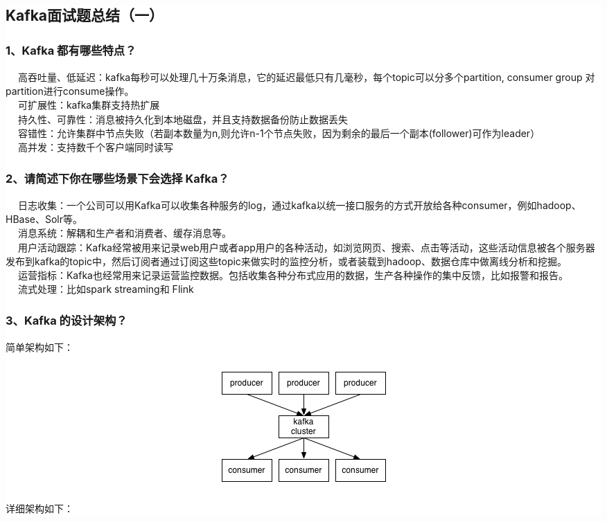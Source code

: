 ## Kafka面试题总结（一）  

### 1、Kafka 都有哪些特点？  
&emsp; 高吞吐量、低延迟：kafka每秒可以处理几十万条消息，它的延迟最低只有几毫秒，每个topic可以分多个partition, consumer group 对partition进行consume操作。  
&emsp; 可扩展性：kafka集群支持热扩展  
&emsp; 持久性、可靠性：消息被持久化到本地磁盘，并且支持数据备份防止数据丢失  
&emsp; 容错性：允许集群中节点失败（若副本数量为n,则允许n-1个节点失败，因为剩余的最后一个副本(follower)可作为leader）  
&emsp; 高并发：支持数千个客户端同时读写  

### 2、请简述下你在哪些场景下会选择 Kafka？  
&emsp; 日志收集：一个公司可以用Kafka可以收集各种服务的log，通过kafka以统一接口服务的方式开放给各种consumer，例如hadoop、HBase、Solr等。  
&emsp; 消息系统：解耦和生产者和消费者、缓存消息等。  
&emsp; 用户活动跟踪：Kafka经常被用来记录web用户或者app用户的各种活动，如浏览网页、搜索、点击等活动，这些活动信息被各个服务器发布到kafka的topic中，然后订阅者通过订阅这些topic来做实时的监控分析，或者装载到hadoop、数据仓库中做离线分析和挖掘。  
&emsp; 运营指标：Kafka也经常用来记录运营监控数据。包括收集各种分布式应用的数据，生产各种操作的集中反馈，比如报警和报告。  
&emsp; 流式处理：比如spark streaming和 Flink  

### 3、Kafka 的设计架构？  
简单架构如下：  
<p align="center">
<img src="../pics/Kafka面试题Pics/Kafka简单架构.jpg"/>  
<p align="center">
</p>
</p>  


详细架构如下：  
<p align="center">